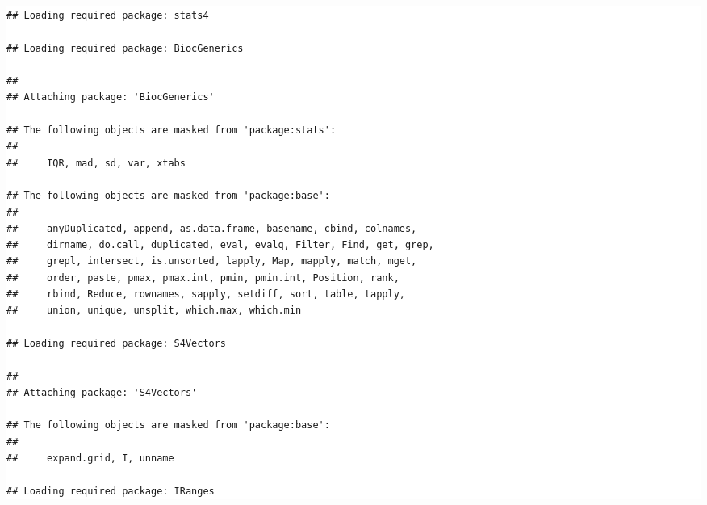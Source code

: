     ## Loading required package: stats4

    ## Loading required package: BiocGenerics

    ## 
    ## Attaching package: 'BiocGenerics'

    ## The following objects are masked from 'package:stats':
    ## 
    ##     IQR, mad, sd, var, xtabs

    ## The following objects are masked from 'package:base':
    ## 
    ##     anyDuplicated, append, as.data.frame, basename, cbind, colnames,
    ##     dirname, do.call, duplicated, eval, evalq, Filter, Find, get, grep,
    ##     grepl, intersect, is.unsorted, lapply, Map, mapply, match, mget,
    ##     order, paste, pmax, pmax.int, pmin, pmin.int, Position, rank,
    ##     rbind, Reduce, rownames, sapply, setdiff, sort, table, tapply,
    ##     union, unique, unsplit, which.max, which.min

    ## Loading required package: S4Vectors

    ## 
    ## Attaching package: 'S4Vectors'

    ## The following objects are masked from 'package:base':
    ## 
    ##     expand.grid, I, unname

    ## Loading required package: IRanges
